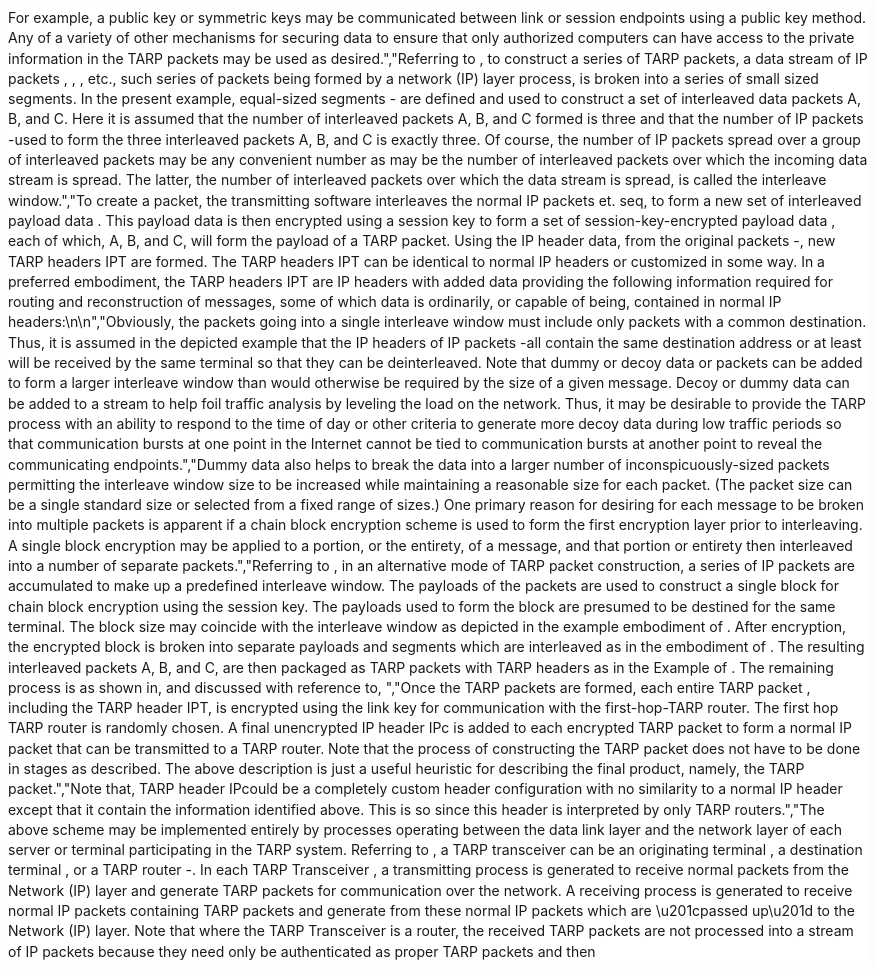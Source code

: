 For example, a public key or symmetric keys may be communicated between link or session endpoints using a public key method. Any of a variety of other mechanisms for securing data to ensure that only authorized computers can have access to the private information in the TARP packets  may be used as desired.","Referring to , to construct a series of TARP packets, a data stream  of IP packets , , , etc., such series of packets being formed by a network (IP) layer process, is broken into a series of small sized segments. In the present example, equal-sized segments - are defined and used to construct a set of interleaved data packets A, B, and C. Here it is assumed that the number of interleaved packets A, B, and C formed is three and that the number of IP packets -used to form the three interleaved packets A, B, and C is exactly three. Of course, the number of IP packets spread over a group of interleaved packets may be any convenient number as may be the number of interleaved packets over which the incoming data stream is spread. The latter, the number of interleaved packets over which the data stream is spread, is called the interleave window.","To create a packet, the transmitting software interleaves the normal IP packets et. seq, to form a new set of interleaved payload data . This payload data  is then encrypted using a session key to form a set of session-key-encrypted payload data , each of which, A, B, and C, will form the payload of a TARP packet. Using the IP header data, from the original packets -, new TARP headers IPT are formed. The TARP headers IPT can be identical to normal IP headers or customized in some way. In a preferred embodiment, the TARP headers IPT are IP headers with added data providing the following information required for routing and reconstruction of messages, some of which data is ordinarily, or capable of being, contained in normal IP headers:\n\n","Obviously, the packets going into a single interleave window must include only packets with a common destination. Thus, it is assumed in the depicted example that the IP headers of IP packets -all contain the same destination address or at least will be received by the same terminal so that they can be deinterleaved. Note that dummy or decoy data or packets can be added to form a larger interleave window than would otherwise be required by the size of a given message. Decoy or dummy data can be added to a stream to help foil traffic analysis by leveling the load on the network. Thus, it may be desirable to provide the TARP process with an ability to respond to the time of day or other criteria to generate more decoy data during low traffic periods so that communication bursts at one point in the Internet cannot be tied to communication bursts at another point to reveal the communicating endpoints.","Dummy data also helps to break the data into a larger number of inconspicuously-sized packets permitting the interleave window size to be increased while maintaining a reasonable size for each packet. (The packet size can be a single standard size or selected from a fixed range of sizes.) One primary reason for desiring for each message to be broken into multiple packets is apparent if a chain block encryption scheme is used to form the first encryption layer prior to interleaving. A single block encryption may be applied to a portion, or the entirety, of a message, and that portion or entirety then interleaved into a number of separate packets.","Referring to , in an alternative mode of TARP packet construction, a series of IP packets are accumulated to make up a predefined interleave window. The payloads of the packets are used to construct a single block  for chain block encryption using the session key. The payloads used to form the block are presumed to be destined for the same terminal. The block size may coincide with the interleave window as depicted in the example embodiment of . After encryption, the encrypted block is broken into separate payloads and segments which are interleaved as in the embodiment of . The resulting interleaved packets A, B, and C, are then packaged as TARP packets with TARP headers as in the Example of . The remaining process is as shown in, and discussed with reference to, ","Once the TARP packets  are formed, each entire TARP packet , including the TARP header IPT, is encrypted using the link key for communication with the first-hop-TARP router. The first hop TARP router is randomly chosen. A final unencrypted IP header IPc is added to each encrypted TARP packet  to form a normal IP packet  that can be transmitted to a TARP router. Note that the process of constructing the TARP packet  does not have to be done in stages as described. The above description is just a useful heuristic for describing the final product, namely, the TARP packet.","Note that, TARP header IPcould be a completely custom header configuration with no similarity to a normal IP header except that it contain the information identified above. This is so since this header is interpreted by only TARP routers.","The above scheme may be implemented entirely by processes operating between the data link layer and the network layer of each server or terminal participating in the TARP system. Referring to , a TARP transceiver  can be an originating terminal , a destination terminal , or a TARP router -. In each TARP Transceiver , a transmitting process is generated to receive normal packets from the Network (IP) layer and generate TARP packets for communication over the network. A receiving process is generated to receive normal IP packets containing TARP packets and generate from these normal IP packets which are \u201cpassed up\u201d to the Network (IP) layer. Note that where the TARP Transceiver  is a router, the received TARP packets  are not processed into a stream of IP packets  because they need only be authenticated as proper TARP packets and then